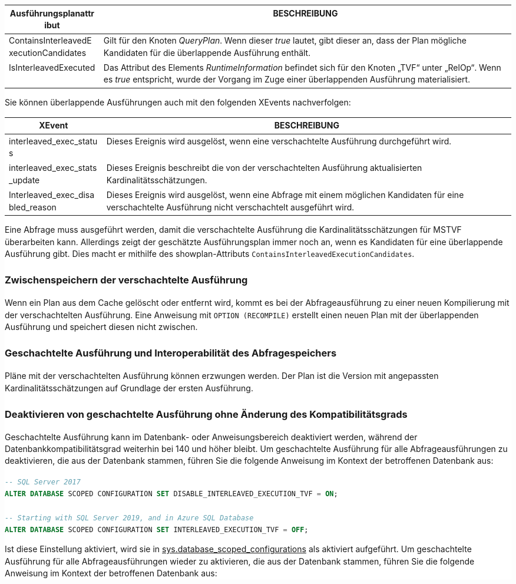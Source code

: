 | Ausführungsplanattribut | BESCHREIBUNG |
| --- | --- |
| ContainsInterleavedExecutionCandidates | Gilt für den Knoten *QueryPlan*. Wenn dieser *true* lautet, gibt dieser an, dass der Plan mögliche Kandidaten für die überlappende Ausführung enthält. |
| IsInterleavedExecuted | Das Attribut des Elements *RuntimeInformation* befindet sich für den Knoten „TVF“ unter „RelOp“. Wenn es *true* entspricht, wurde der Vorgang im Zuge einer überlappenden Ausführung materialisiert. |

Sie können überlappende Ausführungen auch mit den folgenden XEvents nachverfolgen:

| XEvent | BESCHREIBUNG |
| ---- | --- |
| interleaved_exec_status | Dieses Ereignis wird ausgelöst, wenn eine verschachtelte Ausführung durchgeführt wird. |
| interleaved_exec_stats_update | Dieses Ereignis beschreibt die von der verschachtelten Ausführung aktualisierten Kardinalitätsschätzungen. |
| Interleaved_exec_disabled_reason | Dieses Ereignis wird ausgelöst, wenn eine Abfrage mit einem möglichen Kandidaten für eine verschachtelte Ausführung nicht verschachtelt ausgeführt wird. |

Eine Abfrage muss ausgeführt werden, damit die verschachtelte Ausführung die Kardinalitätsschätzungen für MSTVF überarbeiten kann. Allerdings zeigt der geschätzte Ausführungsplan immer noch an, wenn es Kandidaten für eine überlappende Ausführung gibt. Dies macht er mithilfe des showplan-Attributs `ContainsInterleavedExecutionCandidates`.    

### <a name="interleaved-execution-caching"></a>Zwischenspeichern der verschachtelte Ausführung
Wenn ein Plan aus dem Cache gelöscht oder entfernt wird, kommt es bei der Abfrageausführung zu einer neuen Kompilierung mit der verschachtelten Ausführung.
Eine Anweisung mit `OPTION (RECOMPILE)` erstellt einen neuen Plan mit der überlappenden Ausführung und speichert diesen nicht zwischen.     

### <a name="interleaved-execution-and-query-store-interoperability"></a>Geschachtelte Ausführung und Interoperabilität des Abfragespeichers
Pläne mit der verschachtelten Ausführung können erzwungen werden. Der Plan ist die Version mit angepassten Kardinalitätsschätzungen auf Grundlage der ersten Ausführung.    

### <a name="disabling-interleaved-execution-without-changing-the-compatibility-level"></a>Deaktivieren von geschachtelte Ausführung ohne Änderung des Kompatibilitätsgrads
Geschachtelte Ausführung kann im Datenbank- oder Anweisungsbereich deaktiviert werden, während der Datenbankkompatibilitätsgrad weiterhin bei 140 und höher bleibt.  Um geschachtelte Ausführung für alle Abfrageausführungen zu deaktivieren, die aus der Datenbank stammen, führen Sie die folgende Anweisung im Kontext der betroffenen Datenbank aus:

```sql
-- SQL Server 2017
ALTER DATABASE SCOPED CONFIGURATION SET DISABLE_INTERLEAVED_EXECUTION_TVF = ON;

-- Starting with SQL Server 2019, and in Azure SQL Database
ALTER DATABASE SCOPED CONFIGURATION SET INTERLEAVED_EXECUTION_TVF = OFF;
```

Ist diese Einstellung aktiviert, wird sie in [sys.database_scoped_configurations](../../relational-databases/system-catalog-views/sys-database-scoped-configurations-transact-sql.md) als aktiviert aufgeführt.
Um geschachtelte Ausführung für alle Abfrageausführungen wieder zu aktivieren, die aus der Datenbank stammen, führen Sie die folgende Anweisung im Kontext der betroffenen Datenbank aus:
